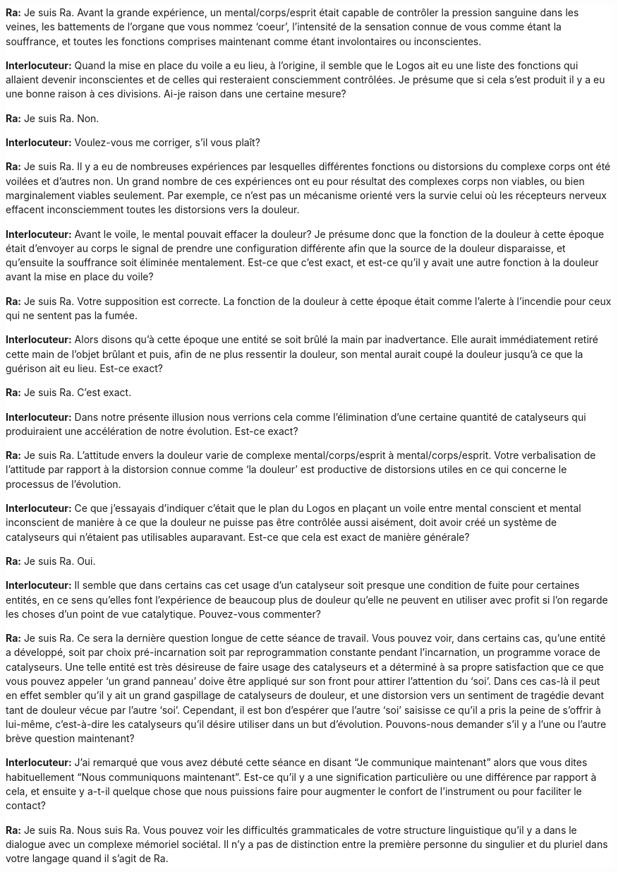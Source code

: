 <p><strong>Ra:</strong> Je suis Ra. Avant la grande expérience, un mental/corps/esprit était capable de contrôler la pression sanguine dans les veines, les battements de l’organe que vous nommez ‘coeur’, l’intensité de la sensation connue de vous comme étant la souffrance, et toutes les fonctions comprises maintenant comme étant involontaires ou inconscientes.</p>
<p><strong>Interlocuteur:</strong> Quand la mise en place du voile a eu lieu, à l’origine, il semble que le Logos ait eu une liste des fonctions qui allaient devenir inconscientes et de celles qui resteraient consciemment contrôlées. Je présume que si cela s’est produit il y a eu une bonne raison à ces divisions. Ai-je raison dans une certaine mesure?</p>
<p><strong>Ra:</strong> Je suis Ra. Non.</p>
<p><strong>Interlocuteur:</strong> Voulez-vous me corriger, s’il vous plaît?</p>
<p><strong>Ra:</strong> Je suis Ra. Il y a eu de nombreuses expériences par lesquelles différentes fonctions ou distorsions du complexe corps ont été voilées et d’autres non. Un grand nombre de ces expériences ont eu pour résultat des complexes corps non viables, ou bien marginalement viables seulement. Par exemple, ce n’est pas un mécanisme orienté vers la survie celui où les récepteurs nerveux effacent inconsciemment toutes les distorsions vers la douleur.</p>
<p><strong>Interlocuteur:</strong> Avant le voile, le mental pouvait effacer la douleur? Je présume donc que la fonction de la douleur à cette époque était d’envoyer au corps le signal de prendre une configuration différente afin que la source de la douleur disparaisse, et qu’ensuite la souffrance soit éliminée mentalement. Est-ce que c’est exact, et est-ce qu’il y avait une autre fonction à la douleur avant la mise en place du voile?</p>
<p><strong>Ra:</strong> Je suis Ra. Votre supposition est correcte. La fonction de la douleur à cette époque était comme l’alerte à l’incendie pour ceux qui ne sentent pas la fumée.</p>
<p><strong>Interlocuteur:</strong> Alors disons qu’à cette époque une entité se soit brûlé la main par inadvertance. Elle aurait immédiatement retiré cette main de l’objet brûlant et puis, afin de ne plus ressentir la douleur, son mental aurait coupé la douleur jusqu’à ce que la guérison ait eu lieu. Est-ce exact?</p>
<p><strong>Ra:</strong> Je suis Ra. C’est exact.</p>
<p><strong>Interlocuteur:</strong> Dans notre présente illusion nous verrions cela comme l’élimination d’une certaine quantité de catalyseurs qui produiraient une accélération de notre évolution. Est-ce exact?</p>
<p><strong>Ra:</strong> Je suis Ra. L’attitude envers la douleur varie de complexe mental/corps/esprit à mental/corps/esprit. Votre verbalisation de l’attitude par rapport à la distorsion connue comme ‘la douleur’ est productive de distorsions utiles en ce qui concerne le processus de l’évolution.</p>
<p><strong>Interlocuteur:</strong> Ce que j’essayais d’indiquer c’était que le plan du Logos en plaçant un voile entre mental conscient et mental inconscient de manière à ce que la douleur ne puisse pas être contrôlée aussi aisément, doit avoir créé un système de catalyseurs qui n’étaient pas utilisables auparavant. Est-ce que cela est exact de manière générale?</p>
<p><strong>Ra:</strong> Je suis Ra. Oui.</p>
<p><strong>Interlocuteur:</strong> Il semble que dans certains cas cet usage d’un catalyseur soit presque une condition de fuite pour certaines entités, en ce sens qu’elles font l’expérience de beaucoup plus de douleur qu’elle ne peuvent en utiliser avec profit si l’on regarde les choses d’un point de vue catalytique. Pouvez-vous commenter?</p>
<p><strong>Ra:</strong> Je suis Ra. Ce sera la dernière question longue de cette séance de travail. Vous pouvez voir, dans certains cas, qu’une entité a développé, soit par choix pré-incarnation soit par reprogrammation constante pendant l’incarnation, un programme vorace de catalyseurs. Une telle entité est très désireuse de faire usage des catalyseurs et a déterminé à sa propre satisfaction que ce que vous pouvez appeler ‘un grand panneau’ doive être appliqué sur son front pour attirer l’attention du ‘soi’. Dans ces cas-là il peut en effet sembler qu’il y ait un grand gaspillage de catalyseurs de douleur, et une distorsion vers un sentiment de tragédie devant tant de douleur vécue par l’autre ‘soi’. Cependant, il est bon d’espérer que l’autre ‘soi’ saisisse ce qu’il a pris la peine de s’offrir à lui-même, c’est-à-dire les catalyseurs qu’il désire utiliser dans un but d’évolution. Pouvons-nous demander s’il y a l’une ou l’autre brève question maintenant?</p>
<p><strong>Interlocuteur:</strong> J’ai remarqué que vous avez débuté cette séance en disant “Je communique maintenant” alors que vous dites habituellement “Nous communiquons maintenant”. Est-ce qu’il y a une signification particulière ou une différence par rapport à cela, et ensuite y a-t-il quelque chose que nous puissions faire pour augmenter le confort de l’instrument ou pour faciliter le contact?</p>
<p><strong>Ra:</strong> Je suis Ra. Nous suis Ra. Vous pouvez voir les difficultés grammaticales de votre structure linguistique qu’il y a dans le dialogue avec un complexe mémoriel sociétal. Il n’y a pas de distinction entre la première personne du singulier et du pluriel dans votre langage quand il s’agit de Ra.</p>